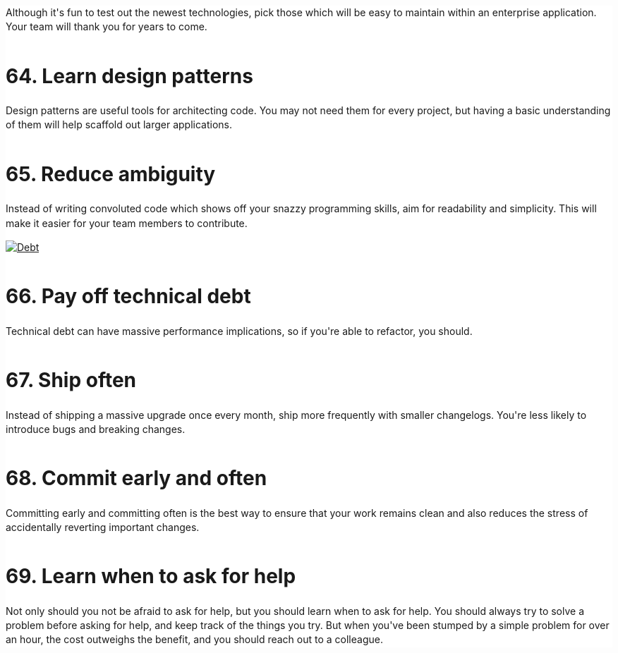 Although it's fun to test out the newest technologies, pick those which will be easy to maintain within an enterprise application. Your team will thank you for years to come.

# [](https://dev.to/emmabostian/101-tips-for-being-a-great-programmer-human-36nl#64-learn-design-patterns)64\. Learn design patterns

Design patterns are useful tools for architecting code. You may not need them for every project, but having a basic understanding of them will help scaffold out larger applications.

# [](https://dev.to/emmabostian/101-tips-for-being-a-great-programmer-human-36nl#65-reduce-ambiguity)65\. Reduce ambiguity

Instead of writing convoluted code which shows off your snazzy programming skills, aim for readability and simplicity. This will make it easier for your team members to contribute.

[![Debt](https://res.cloudinary.com/practicaldev/image/fetch/s--fX3cKq9j--/c_limit%2Cf_auto%2Cfl_progressive%2Cq_auto%2Cw_880/https://thepracticaldev.s3.amazonaws.com/i/6rg8pvj8ezhreshjjx6o.png)](https://res.cloudinary.com/practicaldev/image/fetch/s--fX3cKq9j--/c_limit%2Cf_auto%2Cfl_progressive%2Cq_auto%2Cw_880/https://thepracticaldev.s3.amazonaws.com/i/6rg8pvj8ezhreshjjx6o.png)

# [](https://dev.to/emmabostian/101-tips-for-being-a-great-programmer-human-36nl#66-pay-off-technical-debt)66\. Pay off technical debt

Technical debt can have massive performance implications, so if you're able to refactor, you should.

# [](https://dev.to/emmabostian/101-tips-for-being-a-great-programmer-human-36nl#67-ship-often)67\. Ship often

Instead of shipping a massive upgrade once every month, ship more frequently with smaller changelogs. You're less likely to introduce bugs and breaking changes.

# [](https://dev.to/emmabostian/101-tips-for-being-a-great-programmer-human-36nl#68-commit-early-and-often)68\. Commit early and often

Committing early and committing often is the best way to ensure that your work remains clean and also reduces the stress of accidentally reverting important changes.

# [](https://dev.to/emmabostian/101-tips-for-being-a-great-programmer-human-36nl#69-learn-when-to-ask-for-help)69\. Learn when to ask for help

Not only should you not be afraid to ask for help, but you should learn when to ask for help. You should always try to solve a problem before asking for help, and keep track of the things you try. But when you've been stumped by a simple problem for over an hour, the cost outweighs the benefit, and you should reach out to a colleague.
